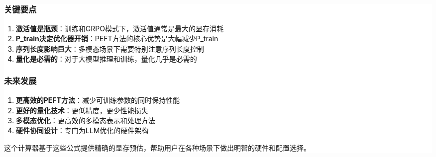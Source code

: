 ### 关键要点

1. **激活值是瓶颈**：训练和GRPO模式下，激活值通常是最大的显存消耗
2. **P_train决定优化器开销**：PEFT方法的核心优势是大幅减少P_train
3. **序列长度影响巨大**：多模态场景下需要特别注意序列长度控制
4. **量化是必需的**：对于大模型推理和训练，量化几乎是必需的

### 未来发展

1. **更高效的PEFT方法**：减少可训练参数的同时保持性能
2. **更好的量化技术**：更低精度，更少性能损失
3. **多模态优化**：更高效的多模态表示和处理方法
4. **硬件协同设计**：专门为LLM优化的硬件架构

这个计算器基于这些公式提供精确的显存预估，帮助用户在各种场景下做出明智的硬件和配置选择。 